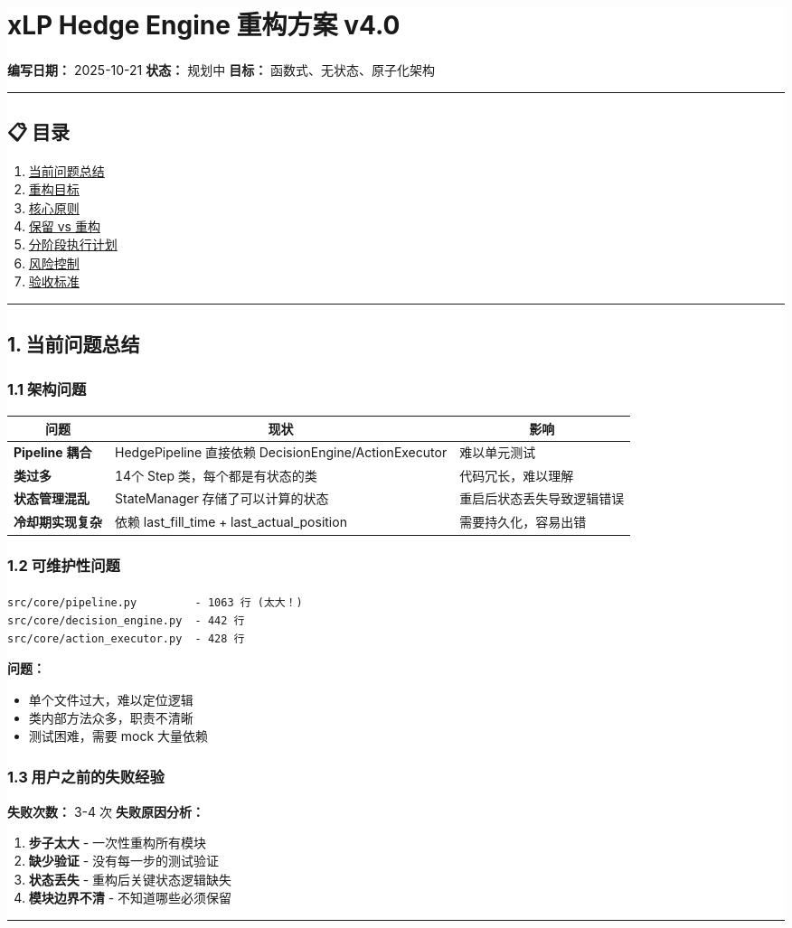 # xLP Hedge Engine 重构方案 v4.0

**编写日期：** 2025-10-21
**状态：** 规划中
**目标：** 函数式、无状态、原子化架构

---

## 📋 目录

1. [当前问题总结](#1-当前问题总结)
2. [重构目标](#2-重构目标)
3. [核心原则](#3-核心原则)
4. [保留 vs 重构](#4-保留-vs-重构)
5. [分阶段执行计划](#5-分阶段执行计划)
6. [风险控制](#6-风险控制)
7. [验收标准](#7-验收标准)

---

## 1. 当前问题总结

### 1.1 架构问题

| 问题 | 现状 | 影响 |
|------|------|------|
| **Pipeline 耦合** | HedgePipeline 直接依赖 DecisionEngine/ActionExecutor | 难以单元测试 |
| **类过多** | 14个 Step 类，每个都是有状态的类 | 代码冗长，难以理解 |
| **状态管理混乱** | StateManager 存储了可以计算的状态 | 重启后状态丢失导致逻辑错误 |
| **冷却期实现复杂** | 依赖 last_fill_time + last_actual_position | 需要持久化，容易出错 |

### 1.2 可维护性问题

```
src/core/pipeline.py         - 1063 行 (太大！)
src/core/decision_engine.py  - 442 行
src/core/action_executor.py  - 428 行
```

**问题：**
- 单个文件过大，难以定位逻辑
- 类内部方法众多，职责不清晰
- 测试困难，需要 mock 大量依赖

### 1.3 用户之前的失败经验

**失败次数：** 3-4 次
**失败原因分析：**
1. **步子太大** - 一次性重构所有模块
2. **缺少验证** - 没有每一步的测试验证
3. **状态丢失** - 重构后关键状态逻辑缺失
4. **模块边界不清** - 不知道哪些必须保留

---